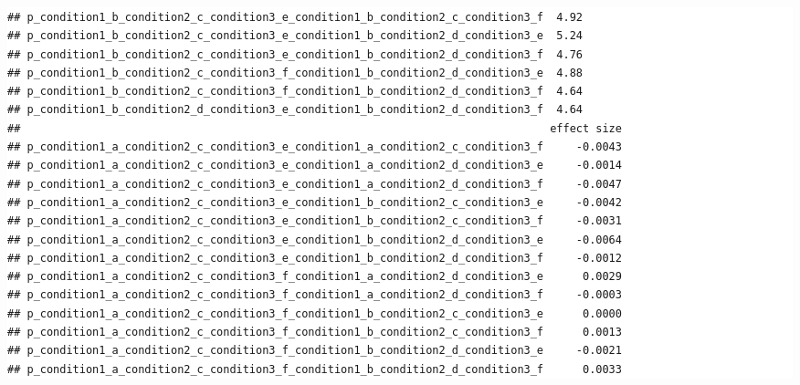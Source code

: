     ## p_condition1_b_condition2_c_condition3_e_condition1_b_condition2_c_condition3_f  4.92
    ## p_condition1_b_condition2_c_condition3_e_condition1_b_condition2_d_condition3_e  5.24
    ## p_condition1_b_condition2_c_condition3_e_condition1_b_condition2_d_condition3_f  4.76
    ## p_condition1_b_condition2_c_condition3_f_condition1_b_condition2_d_condition3_e  4.88
    ## p_condition1_b_condition2_c_condition3_f_condition1_b_condition2_d_condition3_f  4.64
    ## p_condition1_b_condition2_d_condition3_e_condition1_b_condition2_d_condition3_f  4.64
    ##                                                                                 effect size
    ## p_condition1_a_condition2_c_condition3_e_condition1_a_condition2_c_condition3_f     -0.0043
    ## p_condition1_a_condition2_c_condition3_e_condition1_a_condition2_d_condition3_e     -0.0014
    ## p_condition1_a_condition2_c_condition3_e_condition1_a_condition2_d_condition3_f     -0.0047
    ## p_condition1_a_condition2_c_condition3_e_condition1_b_condition2_c_condition3_e     -0.0042
    ## p_condition1_a_condition2_c_condition3_e_condition1_b_condition2_c_condition3_f     -0.0031
    ## p_condition1_a_condition2_c_condition3_e_condition1_b_condition2_d_condition3_e     -0.0064
    ## p_condition1_a_condition2_c_condition3_e_condition1_b_condition2_d_condition3_f     -0.0012
    ## p_condition1_a_condition2_c_condition3_f_condition1_a_condition2_d_condition3_e      0.0029
    ## p_condition1_a_condition2_c_condition3_f_condition1_a_condition2_d_condition3_f     -0.0003
    ## p_condition1_a_condition2_c_condition3_f_condition1_b_condition2_c_condition3_e      0.0000
    ## p_condition1_a_condition2_c_condition3_f_condition1_b_condition2_c_condition3_f      0.0013
    ## p_condition1_a_condition2_c_condition3_f_condition1_b_condition2_d_condition3_e     -0.0021
    ## p_condition1_a_condition2_c_condition3_f_condition1_b_condition2_d_condition3_f      0.0033